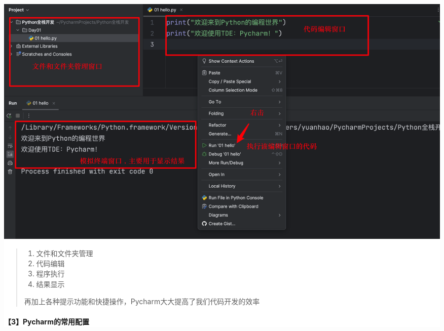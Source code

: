 ![image-20231114140518618](./assets/image-20231114140518618-9941920.png)

> 1. 文件和文件夹管理
> 2. 代码编辑
> 3. 程序执行
> 4. 结果显示
>
> 再加上各种提示功能和快捷操作，Pycharm大大提高了我们代码开发的效率

#### 【3】Pycharm的常用配置
